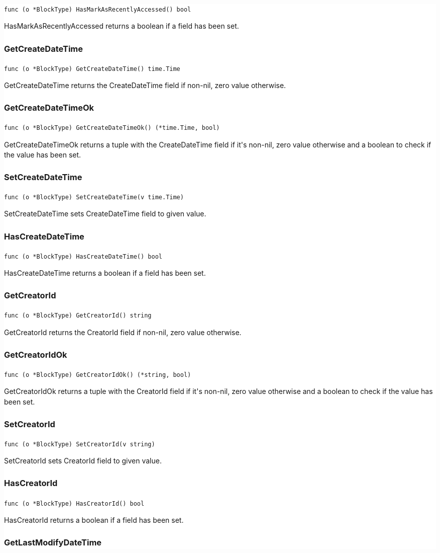 `func (o *BlockType) HasMarkAsRecentlyAccessed() bool`

HasMarkAsRecentlyAccessed returns a boolean if a field has been set.

### GetCreateDateTime

`func (o *BlockType) GetCreateDateTime() time.Time`

GetCreateDateTime returns the CreateDateTime field if non-nil, zero value otherwise.

### GetCreateDateTimeOk

`func (o *BlockType) GetCreateDateTimeOk() (*time.Time, bool)`

GetCreateDateTimeOk returns a tuple with the CreateDateTime field if it's non-nil, zero value otherwise
and a boolean to check if the value has been set.

### SetCreateDateTime

`func (o *BlockType) SetCreateDateTime(v time.Time)`

SetCreateDateTime sets CreateDateTime field to given value.

### HasCreateDateTime

`func (o *BlockType) HasCreateDateTime() bool`

HasCreateDateTime returns a boolean if a field has been set.

### GetCreatorId

`func (o *BlockType) GetCreatorId() string`

GetCreatorId returns the CreatorId field if non-nil, zero value otherwise.

### GetCreatorIdOk

`func (o *BlockType) GetCreatorIdOk() (*string, bool)`

GetCreatorIdOk returns a tuple with the CreatorId field if it's non-nil, zero value otherwise
and a boolean to check if the value has been set.

### SetCreatorId

`func (o *BlockType) SetCreatorId(v string)`

SetCreatorId sets CreatorId field to given value.

### HasCreatorId

`func (o *BlockType) HasCreatorId() bool`

HasCreatorId returns a boolean if a field has been set.

### GetLastModifyDateTime
